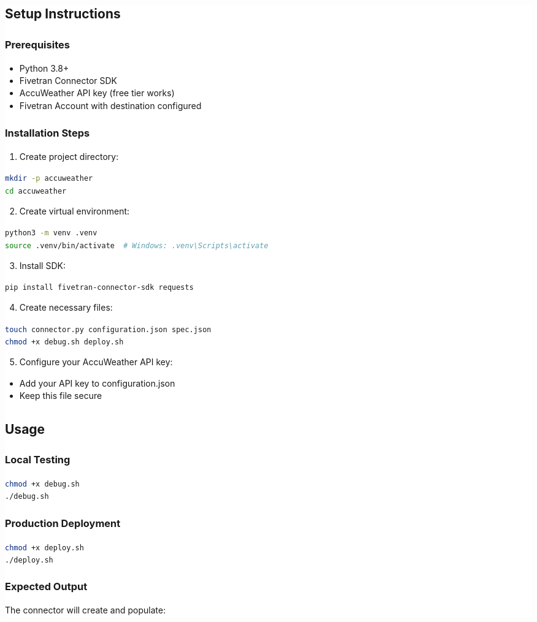```json
```

## Setup Instructions

### Prerequisites
- Python 3.8+
- Fivetran Connector SDK
- AccuWeather API key (free tier works)
- Fivetran Account with destination configured

### Installation Steps
1. Create project directory:
```bash
mkdir -p accuweather
cd accuweather
```

2. Create virtual environment:
```bash
python3 -m venv .venv
source .venv/bin/activate  # Windows: .venv\Scripts\activate
```

3. Install SDK:
```bash
pip install fivetran-connector-sdk requests
```

4. Create necessary files:
```bash
touch connector.py configuration.json spec.json
chmod +x debug.sh deploy.sh
```

5. Configure your AccuWeather API key:
- Add your API key to configuration.json
- Keep this file secure

## Usage

### Local Testing
```bash
chmod +x debug.sh
./debug.sh
```

### Production Deployment
```bash
chmod +x deploy.sh
./deploy.sh
```

### Expected Output
The connector will create and populate:
